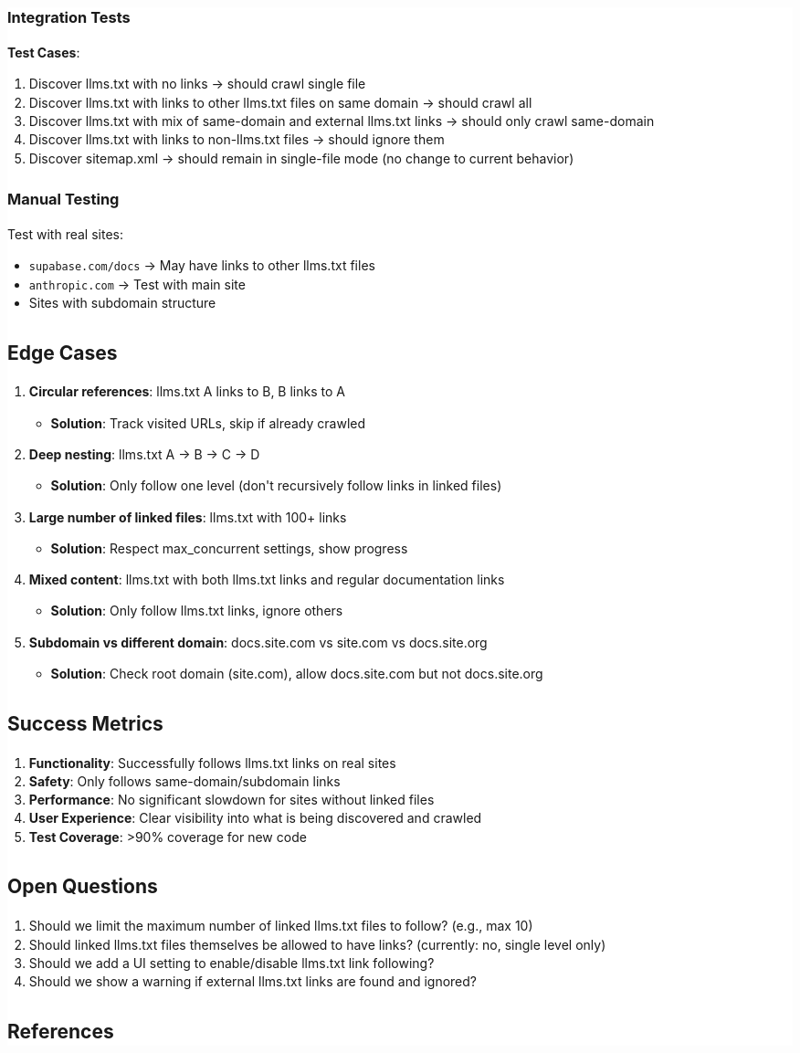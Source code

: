 ### Integration Tests

**Test Cases**:
1. Discover llms.txt with no links → should crawl single file
2. Discover llms.txt with links to other llms.txt files on same domain → should crawl all
3. Discover llms.txt with mix of same-domain and external llms.txt links → should only crawl same-domain
4. Discover llms.txt with links to non-llms.txt files → should ignore them
5. Discover sitemap.xml → should remain in single-file mode (no change to current behavior)

### Manual Testing

Test with real sites:
- `supabase.com/docs` → May have links to other llms.txt files
- `anthropic.com` → Test with main site
- Sites with subdomain structure

## Edge Cases

1. **Circular references**: llms.txt A links to B, B links to A
   - **Solution**: Track visited URLs, skip if already crawled

2. **Deep nesting**: llms.txt A → B → C → D
   - **Solution**: Only follow one level (don't recursively follow links in linked files)

3. **Large number of linked files**: llms.txt with 100+ links
   - **Solution**: Respect max_concurrent settings, show progress

4. **Mixed content**: llms.txt with both llms.txt links and regular documentation links
   - **Solution**: Only follow llms.txt links, ignore others

5. **Subdomain vs different domain**: docs.site.com vs site.com vs docs.site.org
   - **Solution**: Check root domain (site.com), allow docs.site.com but not docs.site.org

## Success Metrics

1. **Functionality**: Successfully follows llms.txt links on real sites
2. **Safety**: Only follows same-domain/subdomain links
3. **Performance**: No significant slowdown for sites without linked files
4. **User Experience**: Clear visibility into what is being discovered and crawled
5. **Test Coverage**: >90% coverage for new code

## Open Questions

1. Should we limit the maximum number of linked llms.txt files to follow? (e.g., max 10)
2. Should linked llms.txt files themselves be allowed to have links? (currently: no, single level only)
3. Should we add a UI setting to enable/disable llms.txt link following?
4. Should we show a warning if external llms.txt links are found and ignored?

## References
